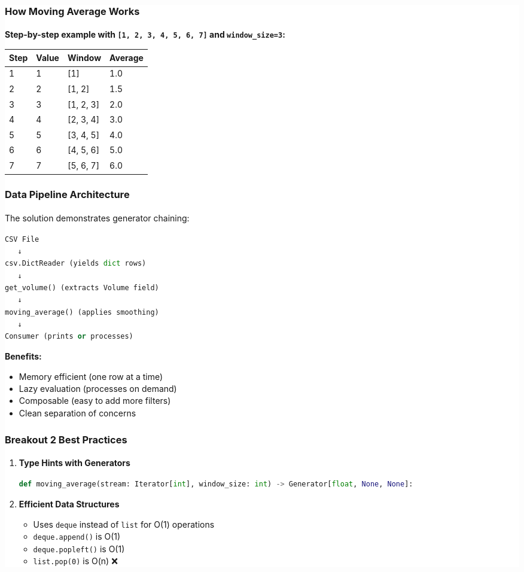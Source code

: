 ### How Moving Average Works

**Step-by-step example with `[1, 2, 3, 4, 5, 6, 7]` and `window_size=3`:**

| Step | Value | Window      | Average |
|------|-------|-------------|---------|
| 1    | 1     | [1]         | 1.0     |
| 2    | 2     | [1, 2]      | 1.5     |
| 3    | 3     | [1, 2, 3]   | 2.0     |
| 4    | 4     | [2, 3, 4]   | 3.0     |
| 5    | 5     | [3, 4, 5]   | 4.0     |
| 6    | 6     | [4, 5, 6]   | 5.0     |
| 7    | 7     | [5, 6, 7]   | 6.0     |

### Data Pipeline Architecture

The solution demonstrates generator chaining:

```python
CSV File
   ↓
csv.DictReader (yields dict rows)
   ↓
get_volume() (extracts Volume field)
   ↓
moving_average() (applies smoothing)
   ↓
Consumer (prints or processes)
```

**Benefits:**
- Memory efficient (one row at a time)
- Lazy evaluation (processes on demand)
- Composable (easy to add more filters)
- Clean separation of concerns

### Breakout 2 Best Practices

1. **Type Hints with Generators**
   ```python
   def moving_average(stream: Iterator[int], window_size: int) -> Generator[float, None, None]:
   ```

2. **Efficient Data Structures**
   - Uses `deque` instead of `list` for O(1) operations
   - `deque.append()` is O(1)
   - `deque.popleft()` is O(1)
   - `list.pop(0)` is O(n) ❌
